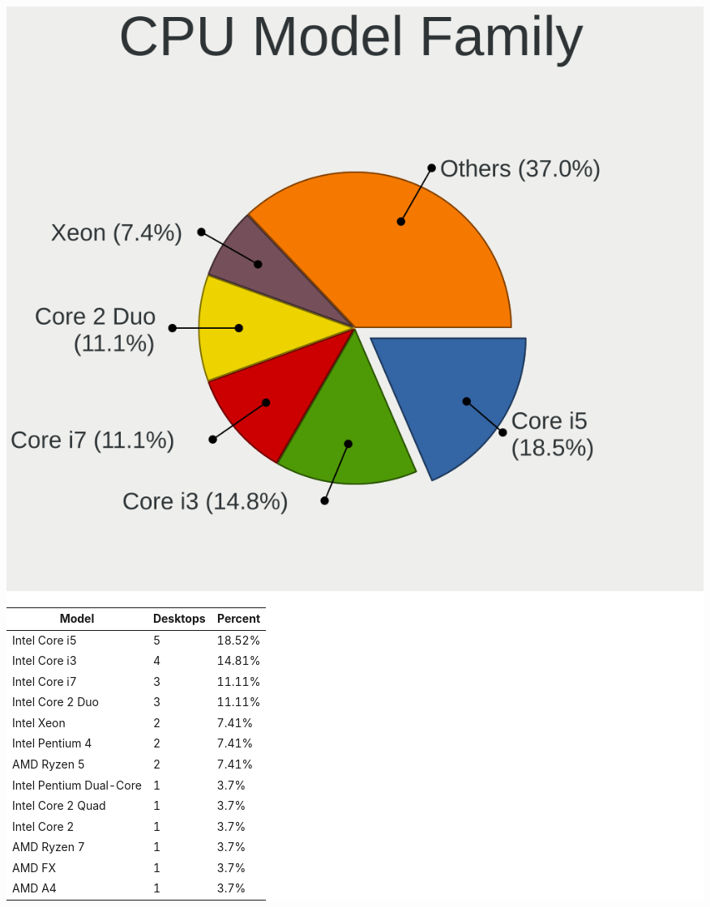 ![CPU Model Family](./images/pie_chart/cpu_family.svg)


| Model                   | Desktops | Percent |
|-------------------------|----------|---------|
| Intel Core i5           | 5        | 18.52%  |
| Intel Core i3           | 4        | 14.81%  |
| Intel Core i7           | 3        | 11.11%  |
| Intel Core 2 Duo        | 3        | 11.11%  |
| Intel Xeon              | 2        | 7.41%   |
| Intel Pentium 4         | 2        | 7.41%   |
| AMD Ryzen 5             | 2        | 7.41%   |
| Intel Pentium Dual-Core | 1        | 3.7%    |
| Intel Core 2 Quad       | 1        | 3.7%    |
| Intel Core 2            | 1        | 3.7%    |
| AMD Ryzen 7             | 1        | 3.7%    |
| AMD FX                  | 1        | 3.7%    |
| AMD A4                  | 1        | 3.7%    |
